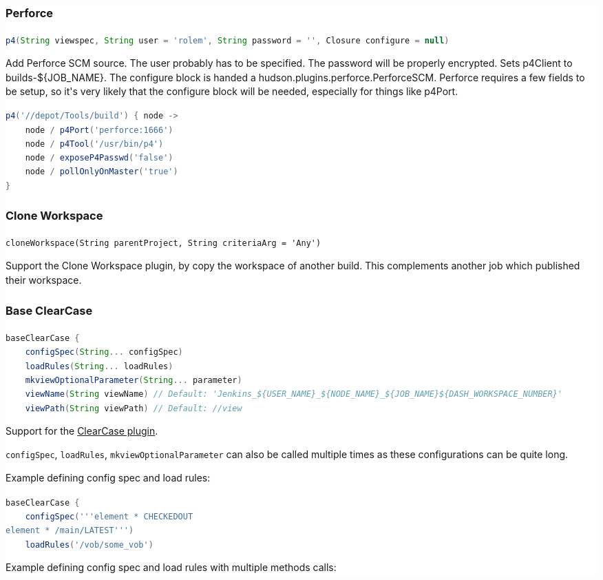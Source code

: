 ### Perforce

```groovy
p4(String viewspec, String user = 'rolem', String password = '', Closure configure = null)
```

Add Perforce SCM source. The user probably has to be specified. The password will be properly encrypted. Sets p4Client to builds-${JOB_NAME}. The configure block is handed a hudson.plugins.perforce.PerforceSCM. Perforce requires a few fields to be setup, so it's very likely that the configure block will be needed, especially for things like p4Port.

```groovy
p4('//depot/Tools/build') { node ->
    node / p4Port('perforce:1666')
    node / p4Tool('/usr/bin/p4')
    node / exposeP4Passwd('false')
    node / pollOnlyOnMaster('true')
}
```

### Clone Workspace

```
cloneWorkspace(String parentProject, String criteriaArg = 'Any')
```

Support the Clone Workspace plugin, by copy the workspace of another build. This complements another job which published their workspace.

### Base ClearCase

```groovy
baseClearCase {
    configSpec(String... configSpec)
    loadRules(String... loadRules)
    mkviewOptionalParameter(String... parameter)
    viewName(String viewName) // Default: 'Jenkins_${USER_NAME}_${NODE_NAME}_${JOB_NAME}${DASH_WORKSPACE_NUMBER}'
    viewPath(String viewPath) // Default: //view
```

Support for the [ClearCase plugin](http://wiki.jenkins-ci.org/display/JENKINS/ClearCase+Plugin).

`configSpec`, `loadRules`, `mkviewOptionalParameter` can also be called multiple times as these configurations can be
quite long.

Example defining config spec and load rules:

```groovy
baseClearCase {
    configSpec('''element * CHECKEDOUT
element * /main/LATEST''')
    loadRules('/vob/some_vob')
```

Example defining config spec and load rules with multiple methods calls:
